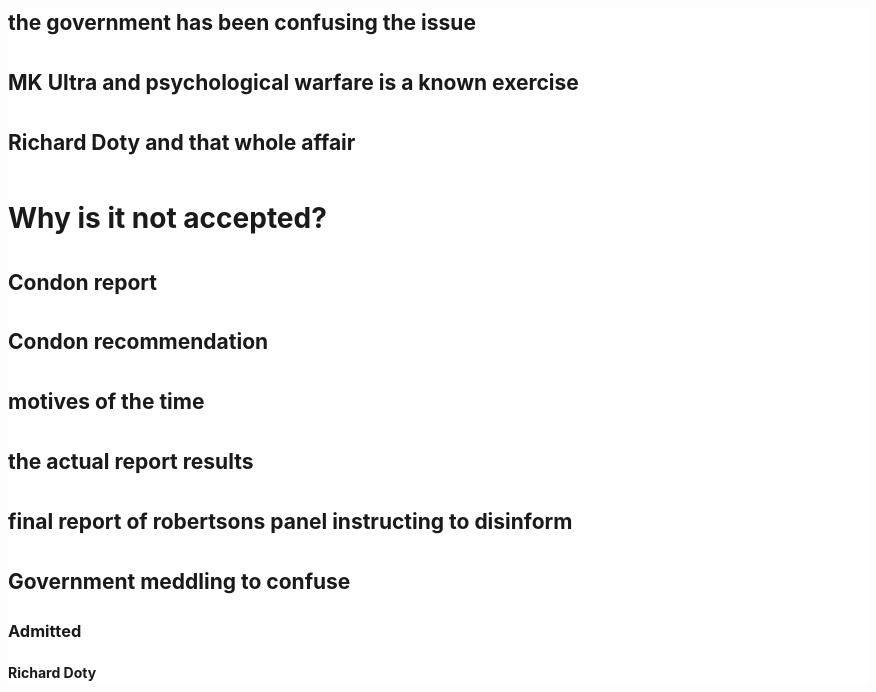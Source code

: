 


## the government has been confusing the issue




## MK Ultra and psychological warfare is a known exercise




## Richard Doty and that whole affair




# Why is it not accepted?




## Condon report




## Condon recommendation




## motives of the time




## the actual report results




## final report of robertsons panel instructing to disinform




## Government meddling to confuse




### Admitted




#### Richard Doty
